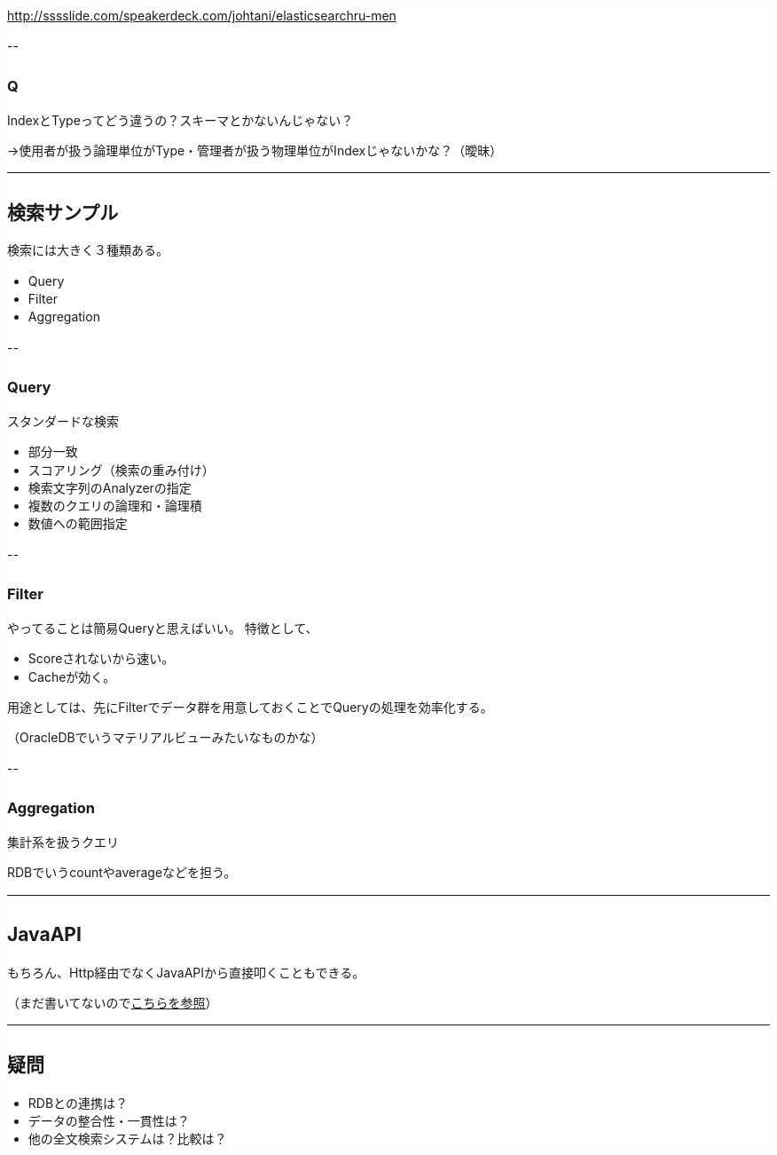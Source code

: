 http://sssslide.com/speakerdeck.com/johtani/elasticsearchru-men

--

### Q

IndexとTypeってどう違うの？スキーマとかないんじゃない？

→使用者が扱う論理単位がType・管理者が扱う物理単位がIndexじゃないかな？（曖昧）

---

## 検索サンプル

検索には大きく３種類ある。

* Query
* Filter
* Aggregation

--

### Query

スタンダードな検索

* 部分一致
* スコアリング（検索の重み付け）
* 検索文字列のAnalyzerの指定
* 複数のクエリの論理和・論理積
* 数値への範囲指定


--

### Filter

やってることは簡易Queryと思えばいい。
特徴として、

* Scoreされないから速い。
* Cacheが効く。

用途としては、先にFilterでデータ群を用意しておくことでQueryの処理を効率化する。

（OracleDBでいうマテリアルビューみたいなものかな）

--

### Aggregation

集計系を扱うクエリ

RDBでいうcountやaverageなどを担う。


---

## JavaAPI

もちろん、Http経由でなくJavaAPIから直接叩くこともできる。

（まだ書いてないので[こちらを参照](https://github.com/uryyyyyyy/elasticsearchSample/tree/master/JavaAPI)）

---

## 疑問

* RDBとの連携は？
* データの整合性・一貫性は？
* 他の全文検索システムは？比較は？
